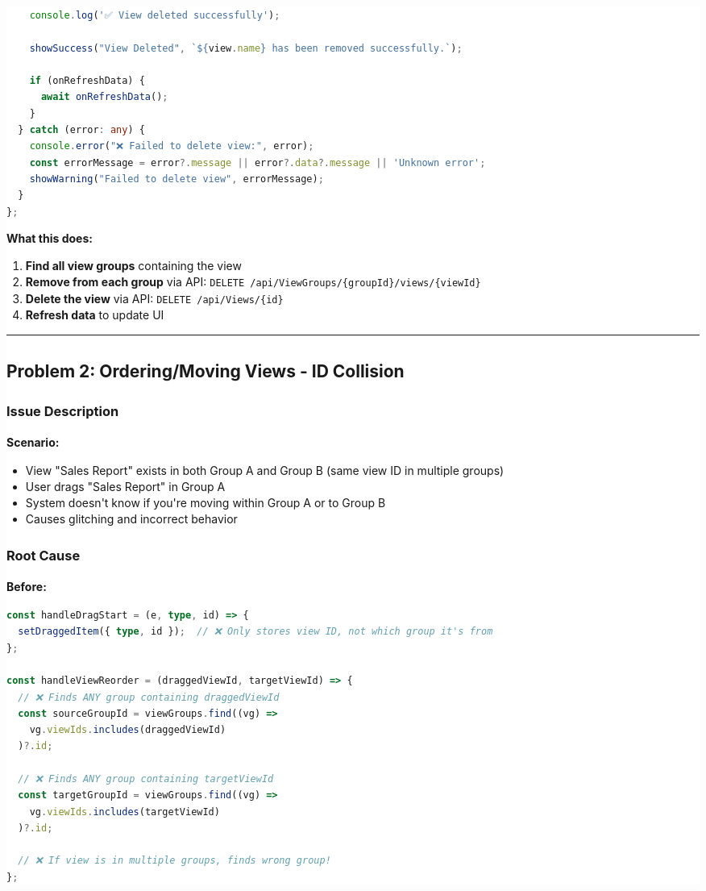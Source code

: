 ```typescript
    console.log('✅ View deleted successfully');
    
    showSuccess("View Deleted", `${view.name} has been removed successfully.`);
    
    if (onRefreshData) {
      await onRefreshData();
    }
  } catch (error: any) {
    console.error("❌ Failed to delete view:", error);
    const errorMessage = error?.message || error?.data?.message || 'Unknown error';
    showWarning("Failed to delete view", errorMessage);
  }
};
```

**What this does:**

1. **Find all view groups** containing the view
2. **Remove from each group** via API: `DELETE /api/ViewGroups/{groupId}/views/{viewId}`
3. **Delete the view** via API: `DELETE /api/Views/{id}`
4. **Refresh data** to update UI

---

## Problem 2: Ordering/Moving Views - ID Collision

### Issue Description

**Scenario:**
- View "Sales Report" exists in both Group A and Group B (same view ID in multiple groups)
- User drags "Sales Report" in Group A
- System doesn't know if you're moving within Group A or to Group B
- Causes glitching and incorrect behavior

### Root Cause

**Before:**
```typescript
const handleDragStart = (e, type, id) => {
  setDraggedItem({ type, id });  // ❌ Only stores view ID, not which group it's from
};

const handleViewReorder = (draggedViewId, targetViewId) => {
  // ❌ Finds ANY group containing draggedViewId
  const sourceGroupId = viewGroups.find((vg) =>
    vg.viewIds.includes(draggedViewId)
  )?.id;
  
  // ❌ Finds ANY group containing targetViewId
  const targetGroupId = viewGroups.find((vg) =>
    vg.viewIds.includes(targetViewId)
  )?.id;
  
  // ❌ If view is in multiple groups, finds wrong group!
};
```
